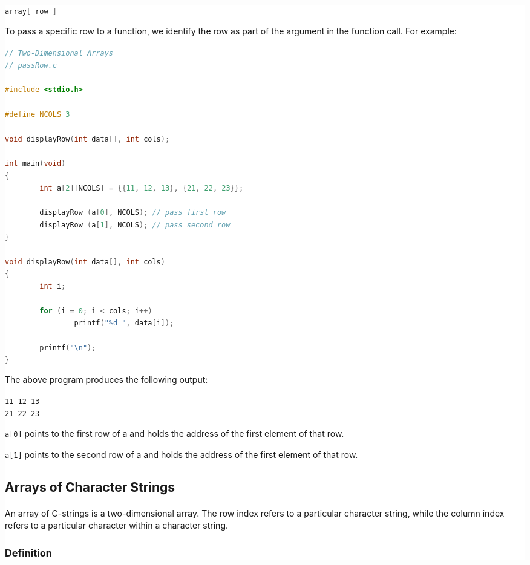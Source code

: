 ```c
array[ row ]
```

To pass a specific row to a function, we identify the row as part of the argument in the function call.  For example:

```c
// Two-Dimensional Arrays
// passRow.c

#include <stdio.h>

#define NCOLS 3

void displayRow(int data[], int cols);

int main(void)
{
        int a[2][NCOLS] = {{11, 12, 13}, {21, 22, 23}};

        displayRow (a[0], NCOLS); // pass first row
        displayRow (a[1], NCOLS); // pass second row
}

void displayRow(int data[], int cols)
{
        int i;

        for (i = 0; i < cols; i++)
                printf("%d ", data[i]);

        printf("\n");
}
```

The above program produces the following output:

```
11 12 13
21 22 23
```

`a[0]` points to the first row of a and holds the address of the first element of that row.

`a[1]` points to the second row of a and holds the address of the first element of that row. 


## Arrays of Character Strings

An array of C-strings is a two-dimensional array.  The row index refers to a particular character string, while the column index refers to a particular character within a character string. 

### Definition
